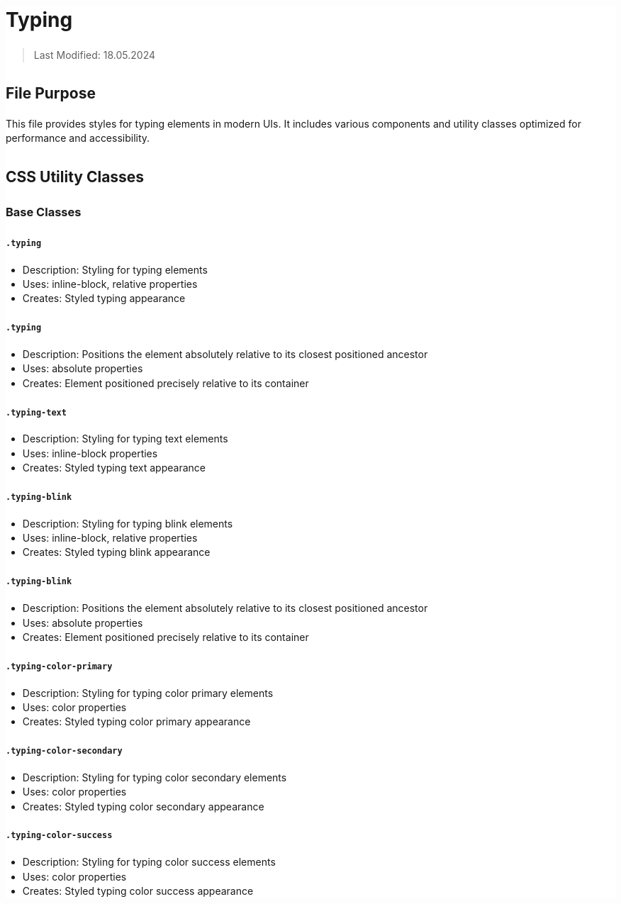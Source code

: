 # Typing
> Last Modified: 18.05.2024

## File Purpose

This file provides styles for typing elements in modern UIs. It includes various components and utility classes optimized for performance and accessibility.

## CSS Utility Classes

### Base Classes

#### `.typing`
- Description: Styling for typing elements
- Uses: inline-block, relative properties
- Creates: Styled typing appearance

#### `.typing`
- Description: Positions the element absolutely relative to its closest positioned ancestor
- Uses: absolute properties
- Creates: Element positioned precisely relative to its container

#### `.typing-text`
- Description: Styling for typing text elements
- Uses: inline-block properties
- Creates: Styled typing text appearance

#### `.typing-blink`
- Description: Styling for typing blink elements
- Uses: inline-block, relative properties
- Creates: Styled typing blink appearance

#### `.typing-blink`
- Description: Positions the element absolutely relative to its closest positioned ancestor
- Uses: absolute properties
- Creates: Element positioned precisely relative to its container

#### `.typing-color-primary`
- Description: Styling for typing color primary elements
- Uses: color properties
- Creates: Styled typing color primary appearance

#### `.typing-color-secondary`
- Description: Styling for typing color secondary elements
- Uses: color properties
- Creates: Styled typing color secondary appearance

#### `.typing-color-success`
- Description: Styling for typing color success elements
- Uses: color properties
- Creates: Styled typing color success appearance
